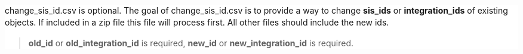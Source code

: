 change_sis_id.csv is optional. The goal of change_sis_id.csv is to provide a way
to change **sis_ids** or **integration_ids** of existing objects. If included in
a zip file this file will process first. All other files should include the new
ids.

> **old_id** or **old_integration_id** is required, **new_id** or
> **new_integration_id** is required.
